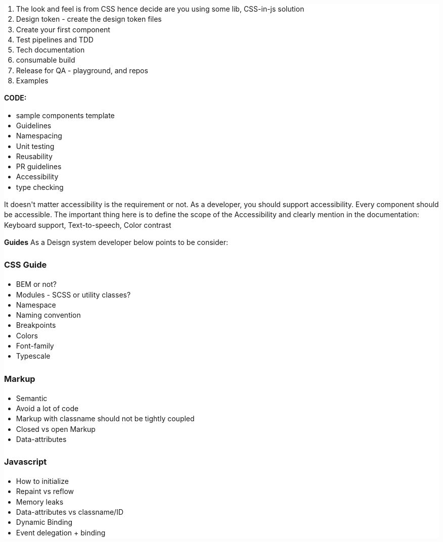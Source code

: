 1. The look and feel is from CSS hence decide are you using some lib, CSS-in-js solution
2. Design token - create the design token files
3. Create your first component
4. Test pipelines and TDD 
5. Tech documentation
6. consumable build
7. Release for QA - playground, and repos
8. Examples 


**CODE:**
- sample components template
- Guidelines
- Namespacing
- Unit testing
- Reusability
- PR guidelines
- Accessibility
- type checking

It doesn't matter accessibility is the requirement or not. As a developer, you should support accessibility. Every component should be accessible. The important thing here is to define the scope of the Accessibility and clearly mention in the documentation: Keyboard support, Text-to-speech, Color contrast

**Guides**
As a Deisgn system developer below points to be consider:
### CSS Guide
- BEM or not?
- Modules - SCSS or utility classes?
- Namespace
- Naming convention
- Breakpoints
- Colors
- Font-family
- Typescale

### Markup
- Semantic
- Avoid a lot of code
- Markup with classname should not be tightly coupled
- Closed vs open Markup
- Data-attributes

### Javascript
- How to initialize
- Repaint vs reflow
- Memory leaks
- Data-attributes vs classname/ID
- Dynamic Binding
- Event delegation + binding

